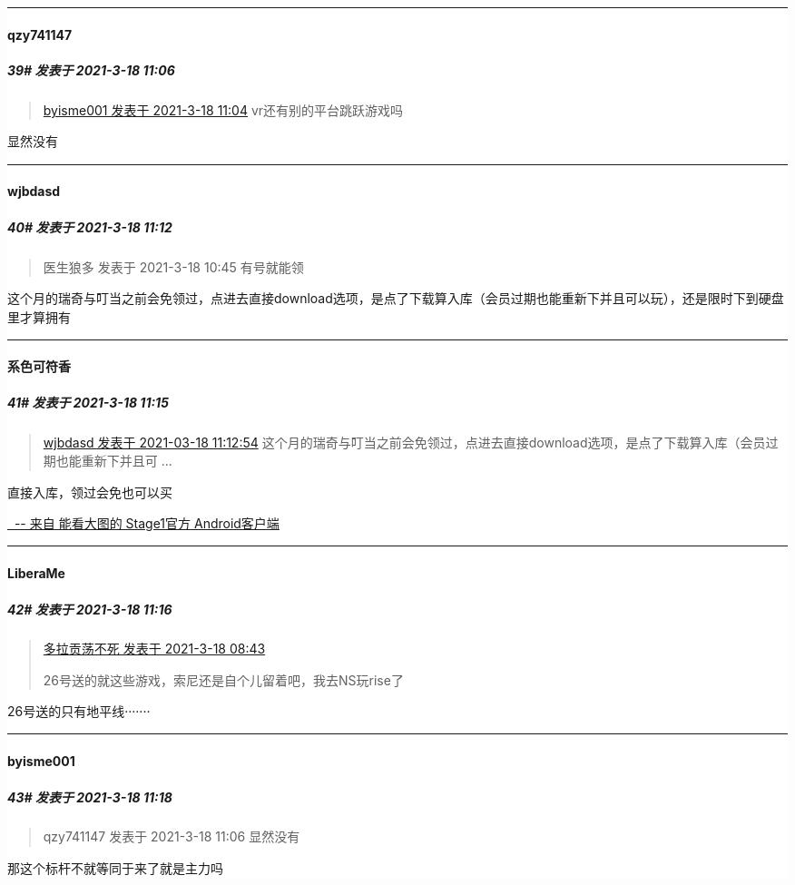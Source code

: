 
*****

####  qzy741147  
##### 39#       发表于 2021-3-18 11:06


<blockquote><a href="httphttps://bbs.saraba1st.com/2b/forum.php?mod=redirect&amp;goto=findpost&amp;pid=50661831&amp;ptid=1993713" target="_blank">byisme001 发表于 2021-3-18 11:04</a>
vr还有别的平台跳跃游戏吗</blockquote>
显然没有


*****

####  wjbdasd  
##### 40#       发表于 2021-3-18 11:12


<blockquote>医生狼多 发表于 2021-3-18 10:45
有号就能领</blockquote>
这个月的瑞奇与叮当之前会免领过，点进去直接download选项，是点了下载算入库（会员过期也能重新下并且可以玩），还是限时下到硬盘里才算拥有


*****

####  系色可符香  
##### 41#       发表于 2021-3-18 11:15


<blockquote><a href="httphttps://bbs.saraba1st.com/2b/forum.php?mod=redirect&amp;goto=findpost&amp;pid=50661950&amp;ptid=1993713" target="_blank">wjbdasd 发表于 2021-03-18 11:12:54</a>
这个月的瑞奇与叮当之前会免领过，点进去直接download选项，是点了下载算入库（会员过期也能重新下并且可 ...</blockquote>直接入库，领过会免也可以买

[  -- 来自 能看大图的 Stage1官方 Android客户端](https://www.coolapk.com/apk/140634)


*****

####  LiberaMe  
##### 42#       发表于 2021-3-18 11:16


<blockquote><a href="httphttps://bbs.saraba1st.com/2b/forum.php?mod=redirect&amp;goto=findpost&amp;pid=50660327&amp;ptid=1993713" target="_blank">多拉贡荡不死 发表于 2021-3-18 08:43</a>

26号送的就这些游戏，索尼还是自个儿留着吧，我去NS玩rise了</blockquote>
26号送的只有地平线·······


*****

####  byisme001  
##### 43#       发表于 2021-3-18 11:18


<blockquote>qzy741147 发表于 2021-3-18 11:06
显然没有</blockquote>
那这个标杆不就等同于来了就是主力吗
